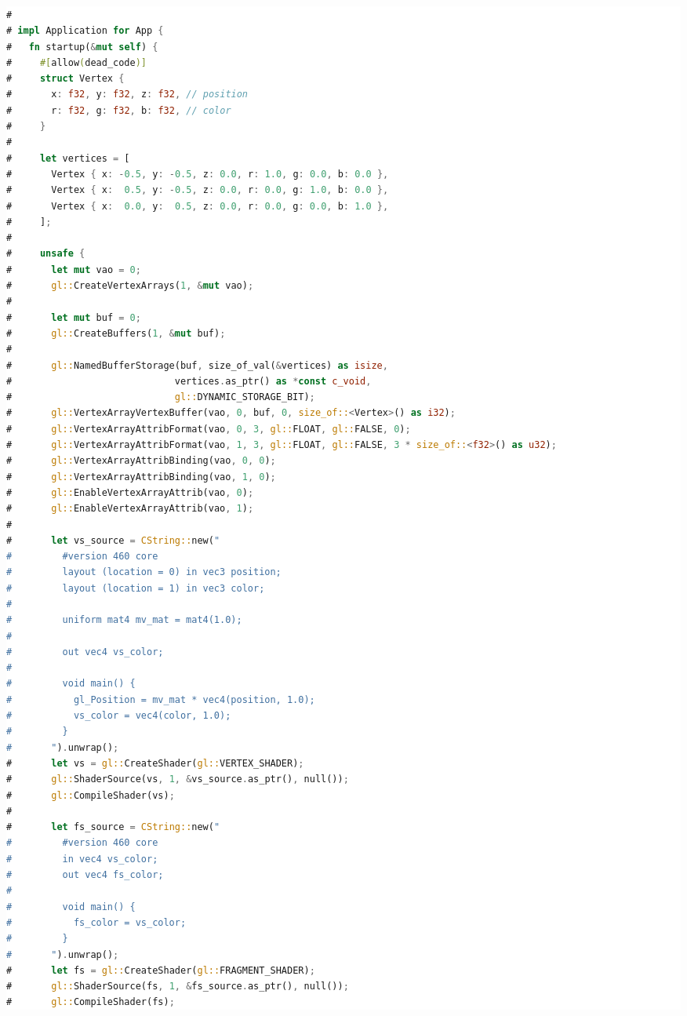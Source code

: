 ```rust rust:
# 
# impl Application for App {
#   fn startup(&mut self) {
#     #[allow(dead_code)]
#     struct Vertex {
#       x: f32, y: f32, z: f32, // position
#       r: f32, g: f32, b: f32, // color
#     }
# 
#     let vertices = [
#       Vertex { x: -0.5, y: -0.5, z: 0.0, r: 1.0, g: 0.0, b: 0.0 },
#       Vertex { x:  0.5, y: -0.5, z: 0.0, r: 0.0, g: 1.0, b: 0.0 },
#       Vertex { x:  0.0, y:  0.5, z: 0.0, r: 0.0, g: 0.0, b: 1.0 },
#     ];
#   
#     unsafe {
#       let mut vao = 0;
#       gl::CreateVertexArrays(1, &mut vao);
#       
#       let mut buf = 0;
#       gl::CreateBuffers(1, &mut buf);
#       
#       gl::NamedBufferStorage(buf, size_of_val(&vertices) as isize,
#                             vertices.as_ptr() as *const c_void,
#                             gl::DYNAMIC_STORAGE_BIT);
#       gl::VertexArrayVertexBuffer(vao, 0, buf, 0, size_of::<Vertex>() as i32);
#       gl::VertexArrayAttribFormat(vao, 0, 3, gl::FLOAT, gl::FALSE, 0);
#       gl::VertexArrayAttribFormat(vao, 1, 3, gl::FLOAT, gl::FALSE, 3 * size_of::<f32>() as u32);
#       gl::VertexArrayAttribBinding(vao, 0, 0);
#       gl::VertexArrayAttribBinding(vao, 1, 0);
#       gl::EnableVertexArrayAttrib(vao, 0);
#       gl::EnableVertexArrayAttrib(vao, 1);
# 
#       let vs_source = CString::new("
#         #version 460 core
#         layout (location = 0) in vec3 position;
#         layout (location = 1) in vec3 color;
# 
#         uniform mat4 mv_mat = mat4(1.0);
# 
#         out vec4 vs_color;
# 
#         void main() {
#           gl_Position = mv_mat * vec4(position, 1.0);
#           vs_color = vec4(color, 1.0);
#         }
#       ").unwrap();
#       let vs = gl::CreateShader(gl::VERTEX_SHADER);
#       gl::ShaderSource(vs, 1, &vs_source.as_ptr(), null());
#       gl::CompileShader(vs);
#         
#       let fs_source = CString::new("
#         #version 460 core
#         in vec4 vs_color;
#         out vec4 fs_color;
# 
#         void main() {
#           fs_color = vs_color;
#         }
#       ").unwrap();
#       let fs = gl::CreateShader(gl::FRAGMENT_SHADER);
#       gl::ShaderSource(fs, 1, &fs_source.as_ptr(), null());
#       gl::CompileShader(fs);
```